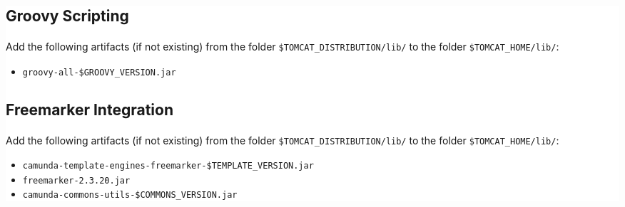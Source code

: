 
## Groovy Scripting

Add the following artifacts (if not existing) from the folder `$TOMCAT_DISTRIBUTION/lib/` to the folder `$TOMCAT_HOME/lib/`:

* `groovy-all-$GROOVY_VERSION.jar`


## Freemarker Integration

Add the following artifacts (if not existing) from the folder `$TOMCAT_DISTRIBUTION/lib/` to the folder `$TOMCAT_HOME/lib/`:

* `camunda-template-engines-freemarker-$TEMPLATE_VERSION.jar`
* `freemarker-2.3.20.jar`
* `camunda-commons-utils-$COMMONS_VERSION.jar`
